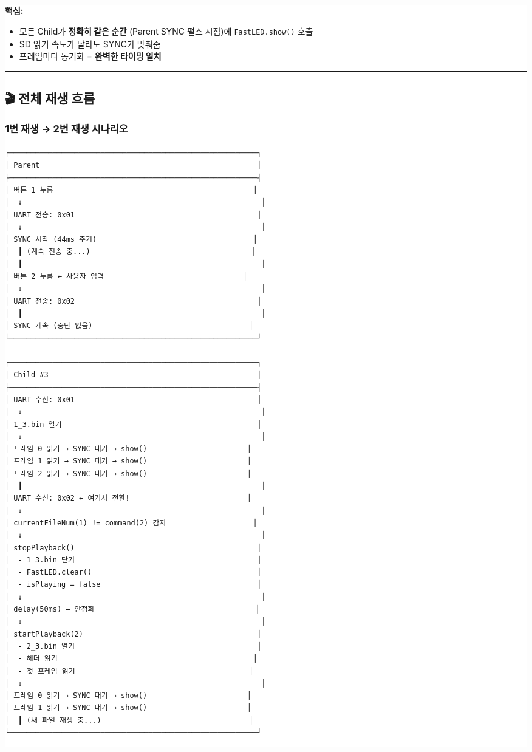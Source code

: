 **핵심:**

- 모든 Child가 **정확히 같은 순간** (Parent SYNC 펄스 시점)에 `FastLED.show()` 호출
- SD 읽기 속도가 달라도 SYNC가 맞춰줌
- 프레임마다 동기화 = **완벽한 타이밍 일치**

---

## 🎬 전체 재생 흐름

### 1번 재생 → 2번 재생 시나리오

```
┌─────────────────────────────────────────────────────────┐
│ Parent                                                  │
├─────────────────────────────────────────────────────────┤
│ 버튼 1 누름                                              │
│  ↓                                                       │
│ UART 전송: 0x01                                          │
│  ↓                                                       │
│ SYNC 시작 (44ms 주기)                                    │
│  ┃ (계속 전송 중...)                                     │
│  ┃                                                       │
│ 버튼 2 누름 ← 사용자 입력                                │
│  ↓                                                       │
│ UART 전송: 0x02                                          │
│  ┃                                                       │
│ SYNC 계속 (중단 없음)                                    │
└─────────────────────────────────────────────────────────┘

┌─────────────────────────────────────────────────────────┐
│ Child #3                                                │
├─────────────────────────────────────────────────────────┤
│ UART 수신: 0x01                                          │
│  ↓                                                       │
│ 1_3.bin 열기                                             │
│  ↓                                                       │
│ 프레임 0 읽기 → SYNC 대기 → show()                       │
│ 프레임 1 읽기 → SYNC 대기 → show()                       │
│ 프레임 2 읽기 → SYNC 대기 → show()                       │
│  ┃                                                       │
│ UART 수신: 0x02 ← 여기서 전환!                           │
│  ↓                                                       │
│ currentFileNum(1) != command(2) 감지                    │
│  ↓                                                       │
│ stopPlayback()                                          │
│  - 1_3.bin 닫기                                          │
│  - FastLED.clear()                                      │
│  - isPlaying = false                                    │
│  ↓                                                       │
│ delay(50ms) ← 안정화                                     │
│  ↓                                                       │
│ startPlayback(2)                                        │
│  - 2_3.bin 열기                                          │
│  - 헤더 읽기                                             │
│  - 첫 프레임 읽기                                        │
│  ↓                                                       │
│ 프레임 0 읽기 → SYNC 대기 → show()                       │
│ 프레임 1 읽기 → SYNC 대기 → show()                       │
│  ┃ (새 파일 재생 중...)                                  │
└─────────────────────────────────────────────────────────┘
```

---